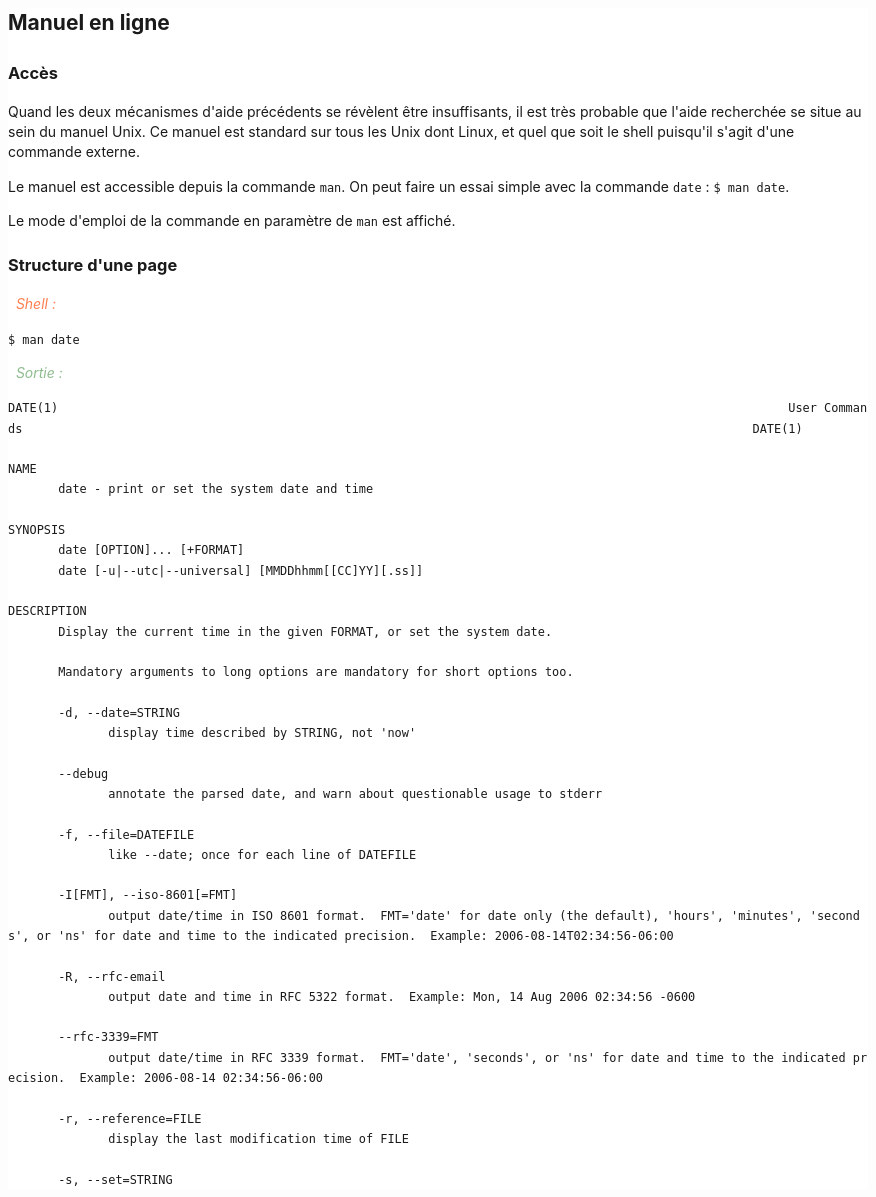 ## Manuel en ligne

### Accès

Quand les deux mécanismes d'aide précédents se révèlent être insuffisants, il est très probable que l'aide recherchée se situe au sein du manuel Unix. Ce manuel est standard sur tous les Unix dont Linux, et quel que soit le shell puisqu'il s'agit d'une commande externe.

Le manuel est accessible depuis la commande `man`. On peut faire un essai simple avec la commande `date` : `$ man date`.

Le mode d'emploi de la commande en paramètre de `man` est affiché.



### Structure d'une page

<span style="color:coral;"><i class="fas fa-laptop-code"></i>&nbsp;&nbsp;_Shell :_</span>

```shell
$ man date
```

<span style="color:darkseagreen;"><i class="fas fa-tv"></i>&nbsp;&nbsp;_Sortie :_</span>

```
DATE(1)                                                                                                      User Commands                                                                                                      DATE(1)

NAME
       date - print or set the system date and time

SYNOPSIS
       date [OPTION]... [+FORMAT]
       date [-u|--utc|--universal] [MMDDhhmm[[CC]YY][.ss]]

DESCRIPTION
       Display the current time in the given FORMAT, or set the system date.

       Mandatory arguments to long options are mandatory for short options too.

       -d, --date=STRING
              display time described by STRING, not 'now'

       --debug
              annotate the parsed date, and warn about questionable usage to stderr

       -f, --file=DATEFILE
              like --date; once for each line of DATEFILE

       -I[FMT], --iso-8601[=FMT]
              output date/time in ISO 8601 format.  FMT='date' for date only (the default), 'hours', 'minutes', 'seconds', or 'ns' for date and time to the indicated precision.  Example: 2006-08-14T02:34:56-06:00

       -R, --rfc-email
              output date and time in RFC 5322 format.  Example: Mon, 14 Aug 2006 02:34:56 -0600

       --rfc-3339=FMT
              output date/time in RFC 3339 format.  FMT='date', 'seconds', or 'ns' for date and time to the indicated precision.  Example: 2006-08-14 02:34:56-06:00

       -r, --reference=FILE
              display the last modification time of FILE

       -s, --set=STRING
```